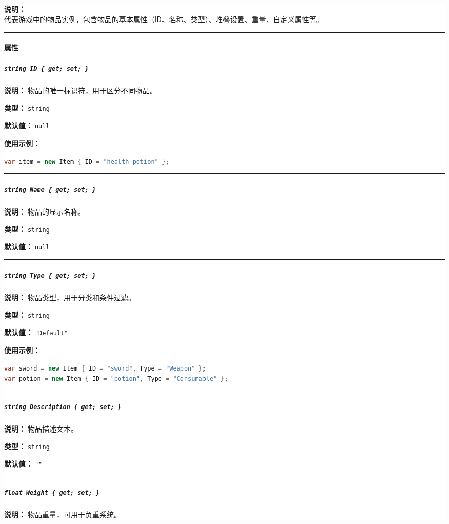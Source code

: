 **说明：**  
代表游戏中的物品实例，包含物品的基本属性（ID、名称、类型）、堆叠设置、重量、自定义属性等。

---

#### 属性

##### `string ID { get; set; }`

**说明：** 物品的唯一标识符，用于区分不同物品。

**类型：** `string`

**默认值：** `null`

**使用示例：**
```csharp
var item = new Item { ID = "health_potion" };
```

---

##### `string Name { get; set; }`

**说明：** 物品的显示名称。

**类型：** `string`

**默认值：** `null`

---

##### `string Type { get; set; }`

**说明：** 物品类型，用于分类和条件过滤。

**类型：** `string`

**默认值：** `"Default"`

**使用示例：**
```csharp
var sword = new Item { ID = "sword", Type = "Weapon" };
var potion = new Item { ID = "potion", Type = "Consumable" };
```

---

##### `string Description { get; set; }`

**说明：** 物品描述文本。

**类型：** `string`

**默认值：** `""`

---

##### `float Weight { get; set; }`

**说明：** 物品重量，可用于负重系统。
